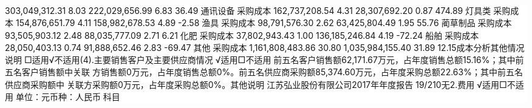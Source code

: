 303,049,312.31
8.03
222,029,656.99
6.83
36.49
通讯设备
采购成本
162,737,208.54
4.31
28,307,692.20
0.87
474.89
灯具类
采购成本
154,876,651.79
4.11
158,982,678.53
4.89
-2.58
渔具
采购成本
98,791,576.30
2.62
63,425,804.49
1.95
55.76
蔺草制品
采购成本
93,505,903.12
2.48
88,035,777.09
2.71
6.21
化肥
采购成本
37,802,943.43
1.00
136,185,246.84
4.19
-72.24
船舶
采购成本
28,050,403.13
0.74
91,888,652.46
2.83
-69.47
其他
采购成本
1,161,808,483.86
30.80
1,035,984,155.40
31.89
12.15成本分析其他情况说明
□适用√不适用(4).主要销售客户及主要供应商情况
√适用□不适用
前五名客户销售额62,171.67万元，占年度销售总额15.16%；其中前五名客户销售额中关联
方销售额0万元，占年度销售总额0%。前五名供应商采购额85,374.60万元，占年度采购总额22.63%；其中前五名供应商采购额中
关联方采购额0万元，占年度采购总额0%。其他说明
江苏弘业股份有限公司2017年年度报告
19/210无2.费用
√适用□不适用
单位：元币种：人民币
科目